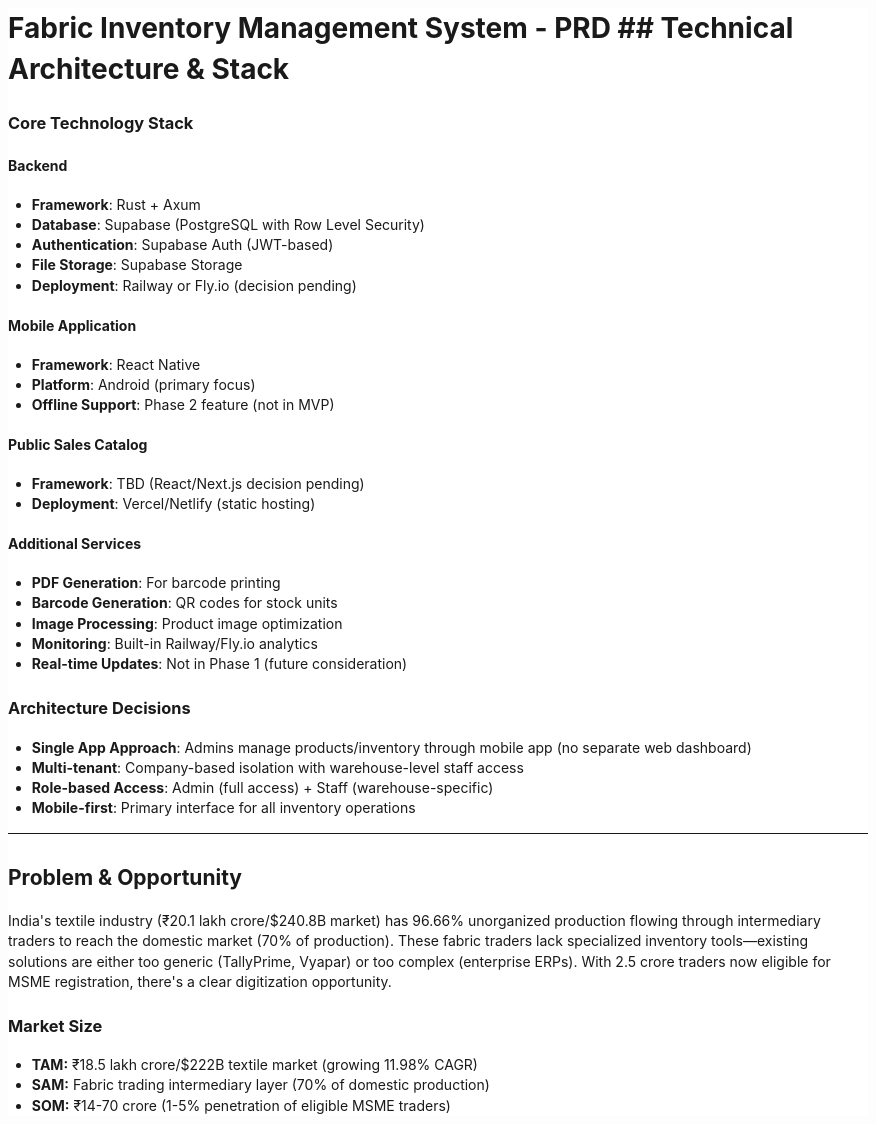 # Fabric Inventory Management System - PRD ## Technical Architecture & Stack
### Core Technology Stack

#### Backend
- **Framework**: Rust + Axum
- **Database**: Supabase (PostgreSQL with Row Level Security)
- **Authentication**: Supabase Auth (JWT-based)
- **File Storage**: Supabase Storage
- **Deployment**: Railway or Fly.io (decision pending)

#### Mobile Application
- **Framework**: React Native
- **Platform**: Android (primary focus)
- **Offline Support**: Phase 2 feature (not in MVP)

#### Public Sales Catalog
- **Framework**: TBD (React/Next.js decision pending)
- **Deployment**: Vercel/Netlify (static hosting)

#### Additional Services
- **PDF Generation**: For barcode printing
- **Barcode Generation**: QR codes for stock units
- **Image Processing**: Product image optimization
- **Monitoring**: Built-in Railway/Fly.io analytics
- **Real-time Updates**: Not in Phase 1 (future consideration)

### Architecture Decisions
- **Single App Approach**: Admins manage products/inventory through mobile app (no separate web dashboard)
- **Multi-tenant**: Company-based isolation with warehouse-level staff access
- **Role-based Access**: Admin (full access) + Staff (warehouse-specific)
- **Mobile-first**: Primary interface for all inventory operations

---

## Problem & Opportunity

India's textile industry (₹20.1 lakh crore/$240.8B market) has 96.66% unorganized production flowing through intermediary traders to reach the domestic market (70% of production). These fabric traders lack specialized inventory tools—existing solutions are either too generic (TallyPrime, Vyapar) or too complex (enterprise ERPs). With 2.5 crore traders now eligible for MSME registration, there's a clear digitization opportunity.

### Market Size

- **TAM:** ₹18.5 lakh crore/$222B textile market (growing 11.98% CAGR)
- **SAM:** Fabric trading intermediary layer (70% of domestic production)
- **SOM:** ₹14-70 crore (1-5% penetration of eligible MSME traders)
